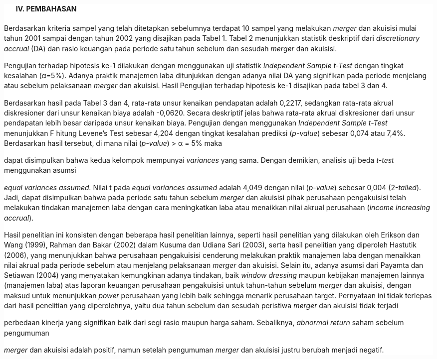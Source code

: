 <ul style="list-style:none;"><li>
<h4><a name="bookmark55"></a><span class="font7" style="font-weight:bold;"><a name="bookmark56"></a>IV. PEMBAHASAN</span></h4></li></ul>
<p><span class="font7">Berdasarkan kriteria sampel yang telah ditetapkan sebelumnya terdapat 10 sampel yang melakukan </span><span class="font7" style="font-style:italic;">merger</span><span class="font7"> dan akuisisi mulai tahun 2001 sampai dengan tahun 2002 yang disajikan pada Tabel 1. Tabel 2 menunjukkan statistik deskriptif dari </span><span class="font7" style="font-style:italic;">discretionary accrual</span><span class="font7"> (DA) dan rasio keuangan pada periode satu tahun sebelum dan sesudah </span><span class="font7" style="font-style:italic;">merger </span><span class="font7">dan akuisisi.</span></p>
<p><span class="font7">Pengujian terhadap hipotesis ke-1 dilakukan dengan menggunakan uji statistik </span><span class="font7" style="font-style:italic;">Independent Sample t-Test</span><span class="font7"> dengan tingkat kesalahan (</span><span class="font8">α</span><span class="font7">=5%). Adanya praktik manajemen laba ditunjukkan dengan adanya nilai DA yang signifikan pada periode menjelang atau sebelum pelaksanaan </span><span class="font7" style="font-style:italic;">merger</span><span class="font7"> dan akuisisi. Hasil Pengujian terhadap hipotesis ke-1 disajikan pada tabel 3 dan 4.</span></p>
<p><span class="font7">Berdasarkan hasil pada Tabel 3 dan 4, rata-rata unsur kenaikan pendapatan adalah 0,2217, sedangkan rata-rata akrual diskresioner dari unsur kenaikan biaya adalah -0,0620. Secara deskriptif jelas bahwa rata-rata akrual diskresioner dari unsur pendapatan lebih besar daripada unsur kenaikan biaya. Pengujian dengan menggunakan </span><span class="font7" style="font-style:italic;">Independent Sample t-Test</span><span class="font7"> menunjukkan F hitung Levene’s Test sebesar 4,204 dengan tingkat kesalahan prediksi (</span><span class="font7" style="font-style:italic;">p</span><span class="font7">-</span><span class="font7" style="font-style:italic;">value</span><span class="font7">) sebesar 0,074 atau 7,4%. Berdasarkan hasil tersebut, di mana nilai (</span><span class="font7" style="font-style:italic;">p</span><span class="font7">-</span><span class="font7" style="font-style:italic;">value</span><span class="font7">) &gt;&nbsp;</span><span class="font8">α </span><span class="font7">= 5% maka</span></p>
<p><span class="font7">dapat disimpulkan bahwa kedua kelompok mempunyai </span><span class="font7" style="font-style:italic;">variances</span><span class="font7"> yang sama. Dengan demikian, analisis uji beda </span><span class="font7" style="font-style:italic;">t-test</span><span class="font7"> menggunakan asumsi</span></p>
<p><span class="font7" style="font-style:italic;">equal variances assumed.</span><span class="font7"> Nilai t pada </span><span class="font7" style="font-style:italic;">equal variances assumed</span><span class="font7"> adalah 4,049 dengan nilai (</span><span class="font7" style="font-style:italic;">p</span><span class="font7">-</span><span class="font7" style="font-style:italic;">value</span><span class="font7">) sebesar 0,004 (2-</span><span class="font7" style="font-style:italic;">tailed</span><span class="font7">). Jadi, dapat disimpulkan bahwa pada periode satu tahun sebelum </span><span class="font7" style="font-style:italic;">merger</span><span class="font7"> dan akuisisi pihak perusahaan pengakuisisi telah melakukan tindakan manajemen laba dengan cara meningkatkan laba atau menaikkan nilai akrual perusahaan (</span><span class="font7" style="font-style:italic;">income increasing accrual</span><span class="font7">).</span></p>
<p><span class="font7">Hasil penelitian ini konsisten dengan beberapa hasil penelitian lainnya, seperti hasil penelitian yang dilakukan oleh Erikson dan Wang (1999), Rahman dan Bakar (2002) dalam Kusuma dan Udiana Sari (2003), serta hasil penelitian yang diperoleh Hastutik (2006), yang menunjukkan bahwa perusahaan pengakuisisi cenderung melakukan praktik manajemen laba dengan menaikkan nilai akrual pada periode sebelum atau menjelang pelaksanaan </span><span class="font7" style="font-style:italic;">merger</span><span class="font7"> dan akuisisi. Selain itu, adanya asumsi dari Payamta dan Setiawan (2004) yang menyatakan kemungkinan adanya tindakan, baik </span><span class="font7" style="font-style:italic;">window dressing</span><span class="font7"> maupun kebijakan manajemen lainnya (manajemen laba) atas laporan keuangan perusahaan pengakuisisi untuk tahun-tahun sebelum </span><span class="font7" style="font-style:italic;">merger</span><span class="font7"> dan akuisisi, dengan maksud untuk menunjukkan </span><span class="font7" style="font-style:italic;">power</span><span class="font7"> perusahaan yang lebih baik sehingga menarik perusahaan target. Pernyataan ini tidak terlepas dari hasil penelitian yang diperolehnya, yaitu dua tahun sebelum dan sesudah peristiwa </span><span class="font7" style="font-style:italic;">merger</span><span class="font7"> dan akuisisi tidak terjadi</span></p>
<p><span class="font7">perbedaan kinerja yang signifikan baik dari segi rasio maupun harga saham. Sebaliknya, </span><span class="font7" style="font-style:italic;">abnormal return</span><span class="font7"> saham sebelum pengumuman</span></p>
<p><span class="font7" style="font-style:italic;">merger</span><span class="font7"> dan akuisisi adalah positif, namun setelah pengumuman </span><span class="font7" style="font-style:italic;">merger </span><span class="font7">dan akuisisi justru berubah menjadi negatif.</span></p>